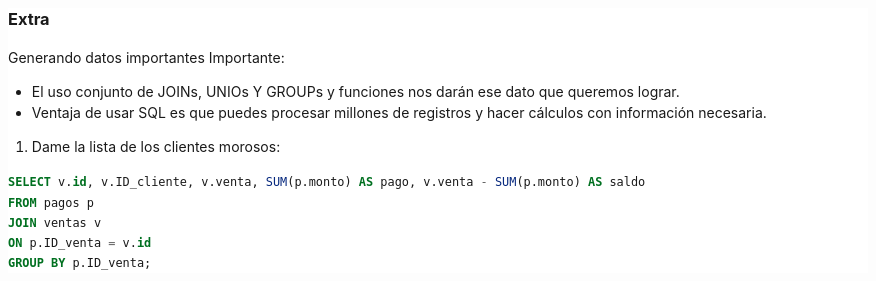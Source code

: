 ### Extra
Generando datos importantes
Importante:
-	El uso conjunto de JOINs, UNIOs Y GROUPs y funciones nos darán ese dato que queremos lograr.
- Ventaja de usar SQL es que puedes procesar millones de registros y hacer cálculos con información necesaria.

1. Dame la lista de los clientes morosos:

```sql
SELECT v.id, v.ID_cliente, v.venta, SUM(p.monto) AS pago, v.venta - SUM(p.monto) AS saldo
FROM pagos p
JOIN ventas v
ON p.ID_venta = v.id
GROUP BY p.ID_venta;
```